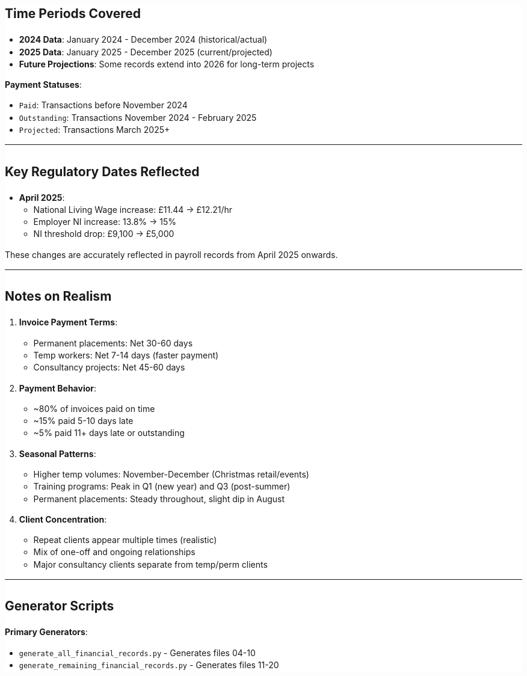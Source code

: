 
## Time Periods Covered

- **2024 Data**: January 2024 - December 2024 (historical/actual)
- **2025 Data**: January 2025 - December 2025 (current/projected)
- **Future Projections**: Some records extend into 2026 for long-term projects

**Payment Statuses**:
- `Paid`: Transactions before November 2024
- `Outstanding`: Transactions November 2024 - February 2025
- `Projected`: Transactions March 2025+

---

## Key Regulatory Dates Reflected

- **April 2025**:
  - National Living Wage increase: £11.44 → £12.21/hr
  - Employer NI increase: 13.8% → 15%
  - NI threshold drop: £9,100 → £5,000

These changes are accurately reflected in payroll records from April 2025 onwards.

---

## Notes on Realism

1. **Invoice Payment Terms**:
   - Permanent placements: Net 30-60 days
   - Temp workers: Net 7-14 days (faster payment)
   - Consultancy projects: Net 45-60 days

2. **Payment Behavior**:
   - ~80% of invoices paid on time
   - ~15% paid 5-10 days late
   - ~5% paid 11+ days late or outstanding

3. **Seasonal Patterns**:
   - Higher temp volumes: November-December (Christmas retail/events)
   - Training programs: Peak in Q1 (new year) and Q3 (post-summer)
   - Permanent placements: Steady throughout, slight dip in August

4. **Client Concentration**:
   - Repeat clients appear multiple times (realistic)
   - Mix of one-off and ongoing relationships
   - Major consultancy clients separate from temp/perm clients

---

## Generator Scripts

**Primary Generators**:
- `generate_all_financial_records.py` - Generates files 04-10
- `generate_remaining_financial_records.py` - Generates files 11-20
